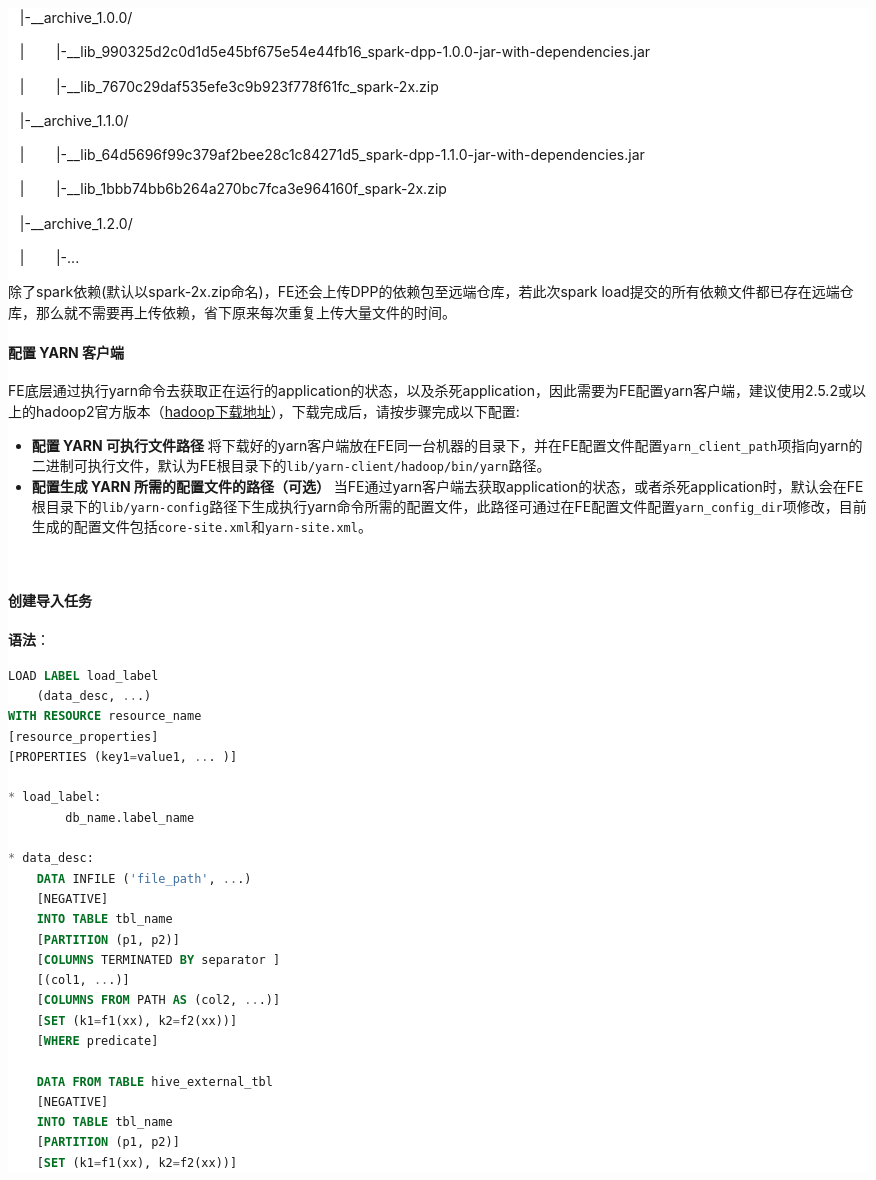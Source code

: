    |-\_\_archive\_1.0.0/

   |        |\-\_\_lib\_990325d2c0d1d5e45bf675e54e44fb16\_spark-dpp-1.0.0\-jar-with-dependencies.jar

   |        |\-\_\_lib\_7670c29daf535efe3c9b923f778f61fc\_spark-2x.zip

   |-\_\_archive\_1.1.0/

   |        |\-\_\_lib\_64d5696f99c379af2bee28c1c84271d5\_spark-dpp-1.1.0\-jar-with-dependencies.jar

   |        |\-\_\_lib\_1bbb74bb6b264a270bc7fca3e964160f\_spark-2x.zip

   |-\_\_archive\_1.2.0/

   |        |-...

  

除了spark依赖(默认以spark-2x.zip命名)，FE还会上传DPP的依赖包至远端仓库，若此次spark load提交的所有依赖文件都已存在远端仓库，那么就不需要再上传依赖，省下原来每次重复上传大量文件的时间。
<br>
####  配置 YARN 客户端

FE底层通过执行yarn命令去获取正在运行的application的状态，以及杀死application，因此需要为FE配置yarn客户端，建议使用2.5.2或以上的hadoop2官方版本（[hadoop下载地址](https://archive.apache.org/dist/hadoop/common/)），下载完成后，请按步骤完成以下配置:

 * **配置 YARN 可执行文件路径**
将下载好的yarn客户端放在FE同一台机器的目录下，并在FE配置文件配置`yarn_client_path`项指向yarn的二进制可执行文件，默认为FE根目录下的`lib/yarn-client/hadoop/bin/yarn`路径。
* **配置生成 YARN 所需的配置文件的路径（可选）**
当FE通过yarn客户端去获取application的状态，或者杀死application时，默认会在FE根目录下的`lib/yarn-config`路径下生成执行yarn命令所需的配置文件，此路径可通过在FE配置文件配置`yarn_config_dir`项修改，目前生成的配置文件包括`core-site.xml`和`yarn-site.xml`。
<br>

####  创建导入任务

**语法**：

~~~sql
LOAD LABEL load_label
    (data_desc, ...)
WITH RESOURCE resource_name 
[resource_properties]
[PROPERTIES (key1=value1, ... )]

* load_label:
        db_name.label_name

* data_desc:
    DATA INFILE ('file_path', ...)
    [NEGATIVE]
    INTO TABLE tbl_name
    [PARTITION (p1, p2)]
    [COLUMNS TERMINATED BY separator ]
    [(col1, ...)]
    [COLUMNS FROM PATH AS (col2, ...)]
    [SET (k1=f1(xx), k2=f2(xx))]
    [WHERE predicate]
    
    DATA FROM TABLE hive_external_tbl
    [NEGATIVE]
    INTO TABLE tbl_name
    [PARTITION (p1, p2)]
    [SET (k1=f1(xx), k2=f2(xx))]
~~~